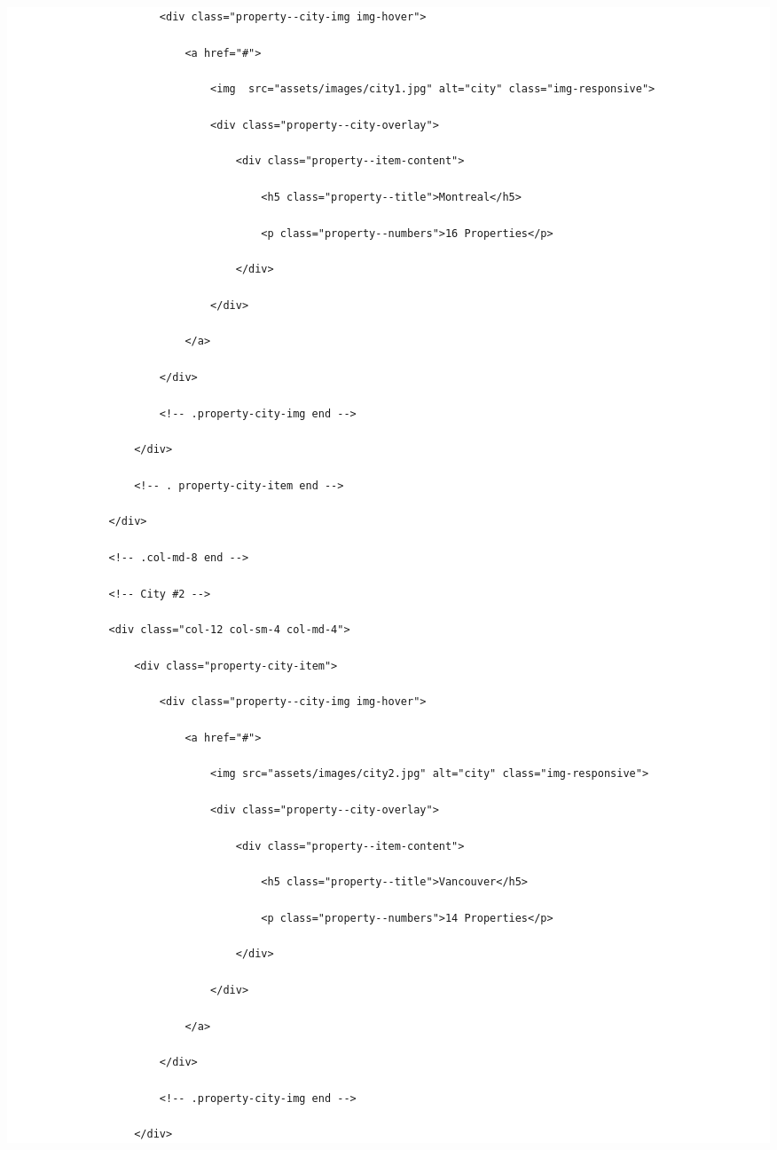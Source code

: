                             <div class="property--city-img img-hover">
           
                                <a href="#">
           
                                    <img  src="assets/images/city1.jpg" alt="city" class="img-responsive">
           
                                    <div class="property--city-overlay">
           
                                        <div class="property--item-content">
           
                                            <h5 class="property--title">Montreal</h5>
           
                                            <p class="property--numbers">16 Properties</p>
           
                                        </div>
           
                                    </div>
            
                                </a>
            
                            </div>
            
                            <!-- .property-city-img end -->
            
                        </div>
            
                        <!-- . property-city-item end -->
            
                    </div>
            
                    <!-- .col-md-8 end -->
            
                    <!-- City #2 -->
            
                    <div class="col-12 col-sm-4 col-md-4">
            
                        <div class="property-city-item">
            
                            <div class="property--city-img img-hover">
            
                                <a href="#">
            
                                    <img src="assets/images/city2.jpg" alt="city" class="img-responsive">
            
                                    <div class="property--city-overlay">
            
                                        <div class="property--item-content">
            
                                            <h5 class="property--title">Vancouver</h5>
            
                                            <p class="property--numbers">14 Properties</p>
            
                                        </div>
            
                                    </div>
            
                                </a>
            
                            </div>
            
                            <!-- .property-city-img end -->
            
                        </div>
            